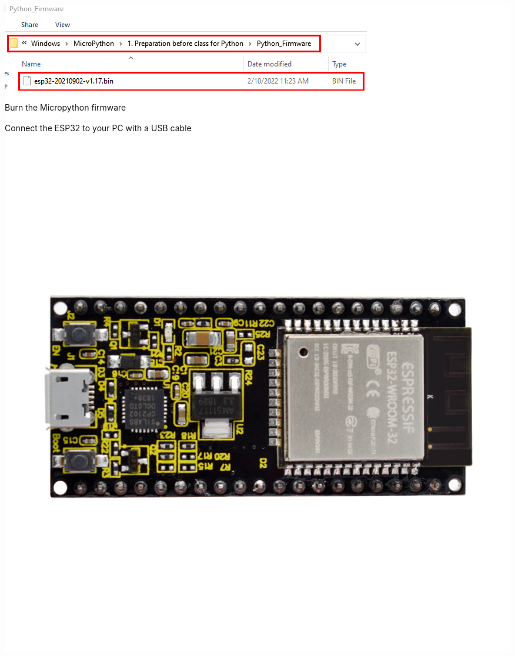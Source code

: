![](media/5ab965f5eff1672c8533d22537d6a52b.png)

Burn the Micropython firmware

Connect the ESP32 to your PC with a USB cable

![](media/d59fe9d9aced2ab49f5b9c6e59d9afde.jpeg)
